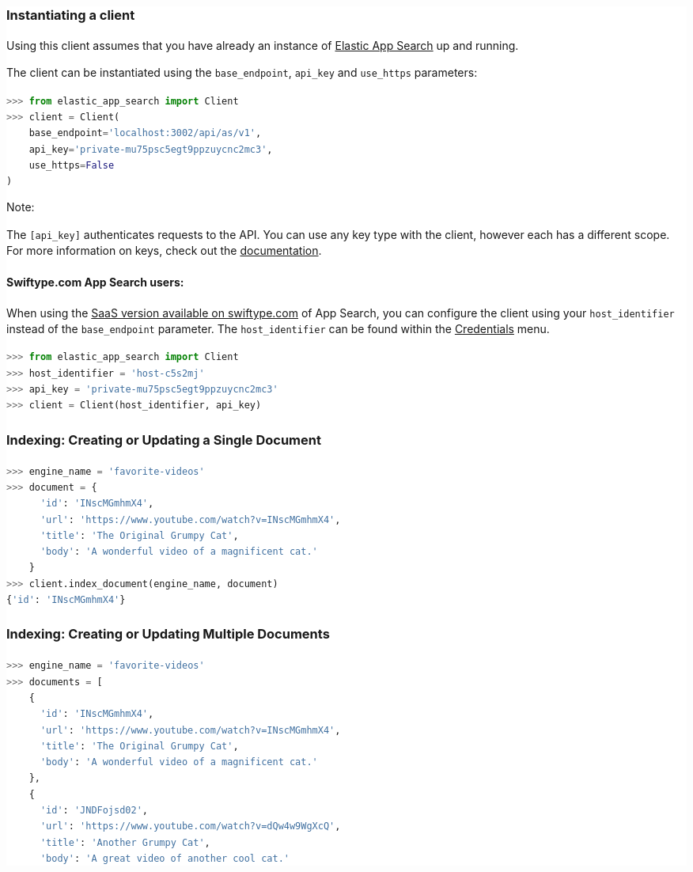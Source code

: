 ### Instantiating a client

Using this client assumes that you have already an instance of [Elastic App Search](https://www.elastic.co/products/app-search) up and running.

The client can be instantiated using the `base_endpoint`, `api_key` and `use_https` parameters:

```python
>>> from elastic_app_search import Client
>>> client = Client(
    base_endpoint='localhost:3002/api/as/v1',
    api_key='private-mu75psc5egt9ppzuycnc2mc3',
    use_https=False
)
```

Note:

The `[api_key]` authenticates requests to the API.
You can use any key type with the client, however each has a different scope.
For more information on keys, check out the [documentation](https://swiftype.com/documentation/app-search/api/credentials).

#### Swiftype.com App Search users:

When using the [SaaS version available on swiftype.com](https://app.swiftype.com/as) of App Search, you can configure the client using your `host_identifier` instead of the `base_endpoint` parameter.
The `host_identifier` can be found within the [Credentials](https://app.swiftype.com/as#/credentials) menu.

```python
>>> from elastic_app_search import Client
>>> host_identifier = 'host-c5s2mj'
>>> api_key = 'private-mu75psc5egt9ppzuycnc2mc3'
>>> client = Client(host_identifier, api_key)
```


### Indexing: Creating or Updating a Single Document

```python
>>> engine_name = 'favorite-videos'
>>> document = {
      'id': 'INscMGmhmX4',
      'url': 'https://www.youtube.com/watch?v=INscMGmhmX4',
      'title': 'The Original Grumpy Cat',
      'body': 'A wonderful video of a magnificent cat.'
    }
>>> client.index_document(engine_name, document)
{'id': 'INscMGmhmX4'}
```

### Indexing: Creating or Updating Multiple Documents

```python
>>> engine_name = 'favorite-videos'
>>> documents = [
    {
      'id': 'INscMGmhmX4',
      'url': 'https://www.youtube.com/watch?v=INscMGmhmX4',
      'title': 'The Original Grumpy Cat',
      'body': 'A wonderful video of a magnificent cat.'
    },
    {
      'id': 'JNDFojsd02',
      'url': 'https://www.youtube.com/watch?v=dQw4w9WgXcQ',
      'title': 'Another Grumpy Cat',
      'body': 'A great video of another cool cat.'
```